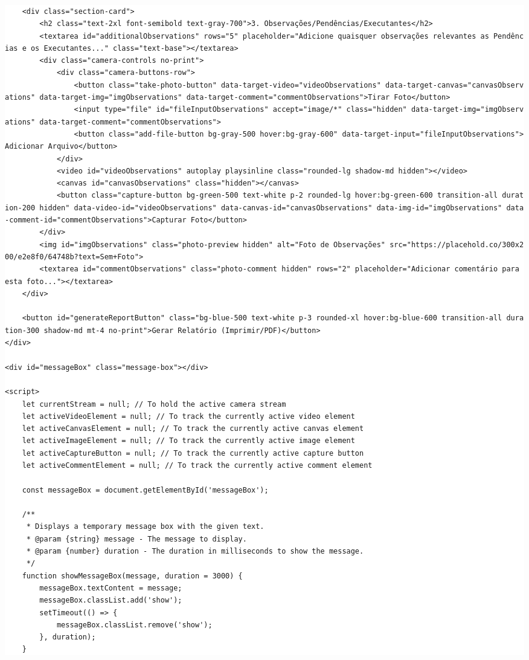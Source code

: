         <div class="section-card">
            <h2 class="text-2xl font-semibold text-gray-700">3. Observações/Pendências/Executantes</h2>
            <textarea id="additionalObservations" rows="5" placeholder="Adicione quaisquer observações relevantes as Pendências e os Executantes..." class="text-base"></textarea>
            <div class="camera-controls no-print">
                <div class="camera-buttons-row">
                    <button class="take-photo-button" data-target-video="videoObservations" data-target-canvas="canvasObservations" data-target-img="imgObservations" data-target-comment="commentObservations">Tirar Foto</button>
                    <input type="file" id="fileInputObservations" accept="image/*" class="hidden" data-target-img="imgObservations" data-target-comment="commentObservations">
                    <button class="add-file-button bg-gray-500 hover:bg-gray-600" data-target-input="fileInputObservations">Adicionar Arquivo</button>
                </div>
                <video id="videoObservations" autoplay playsinline class="rounded-lg shadow-md hidden"></video>
                <canvas id="canvasObservations" class="hidden"></canvas>
                <button class="capture-button bg-green-500 text-white p-2 rounded-lg hover:bg-green-600 transition-all duration-200 hidden" data-video-id="videoObservations" data-canvas-id="canvasObservations" data-img-id="imgObservations" data-comment-id="commentObservations">Capturar Foto</button>
            </div>
            <img id="imgObservations" class="photo-preview hidden" alt="Foto de Observações" src="https://placehold.co/300x200/e2e8f0/64748b?text=Sem+Foto">
            <textarea id="commentObservations" class="photo-comment hidden" rows="2" placeholder="Adicionar comentário para esta foto..."></textarea>
        </div>

        <button id="generateReportButton" class="bg-blue-500 text-white p-3 rounded-xl hover:bg-blue-600 transition-all duration-300 shadow-md mt-4 no-print">Gerar Relatório (Imprimir/PDF)</button>
    </div>

    <div id="messageBox" class="message-box"></div>

    <script>
        let currentStream = null; // To hold the active camera stream
        let activeVideoElement = null; // To track the currently active video element
        let activeCanvasElement = null; // To track the currently active canvas element
        let activeImageElement = null; // To track the currently active image element
        let activeCaptureButton = null; // To track the currently active capture button
        let activeCommentElement = null; // To track the currently active comment element

        const messageBox = document.getElementById('messageBox');

        /**
         * Displays a temporary message box with the given text.
         * @param {string} message - The message to display.
         * @param {number} duration - The duration in milliseconds to show the message.
         */
        function showMessageBox(message, duration = 3000) {
            messageBox.textContent = message;
            messageBox.classList.add('show');
            setTimeout(() => {
                messageBox.classList.remove('show');
            }, duration);
        }
